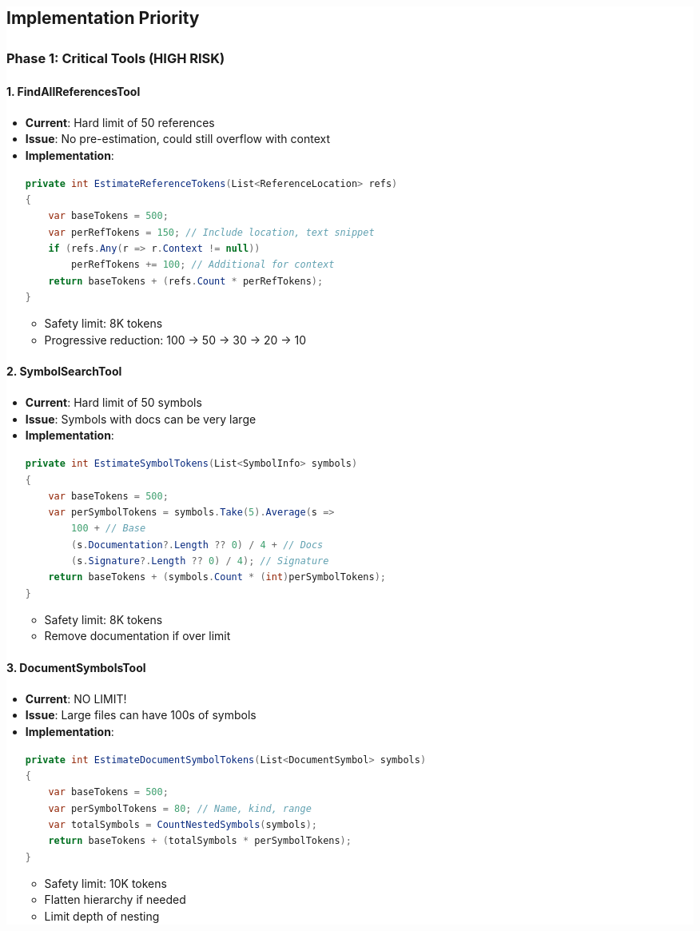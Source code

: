 ## Implementation Priority

### Phase 1: Critical Tools (HIGH RISK)

#### 1. FindAllReferencesTool
- **Current**: Hard limit of 50 references
- **Issue**: No pre-estimation, could still overflow with context
- **Implementation**:
  ```csharp
  private int EstimateReferenceTokens(List<ReferenceLocation> refs)
  {
      var baseTokens = 500;
      var perRefTokens = 150; // Include location, text snippet
      if (refs.Any(r => r.Context != null))
          perRefTokens += 100; // Additional for context
      return baseTokens + (refs.Count * perRefTokens);
  }
  ```
  - Safety limit: 8K tokens
  - Progressive reduction: 100 → 50 → 30 → 20 → 10

#### 2. SymbolSearchTool
- **Current**: Hard limit of 50 symbols
- **Issue**: Symbols with docs can be very large
- **Implementation**:
  ```csharp
  private int EstimateSymbolTokens(List<SymbolInfo> symbols)
  {
      var baseTokens = 500;
      var perSymbolTokens = symbols.Take(5).Average(s => 
          100 + // Base
          (s.Documentation?.Length ?? 0) / 4 + // Docs
          (s.Signature?.Length ?? 0) / 4); // Signature
      return baseTokens + (symbols.Count * (int)perSymbolTokens);
  }
  ```
  - Safety limit: 8K tokens
  - Remove documentation if over limit

#### 3. DocumentSymbolsTool
- **Current**: NO LIMIT!
- **Issue**: Large files can have 100s of symbols
- **Implementation**:
  ```csharp
  private int EstimateDocumentSymbolTokens(List<DocumentSymbol> symbols)
  {
      var baseTokens = 500;
      var perSymbolTokens = 80; // Name, kind, range
      var totalSymbols = CountNestedSymbols(symbols);
      return baseTokens + (totalSymbols * perSymbolTokens);
  }
  ```
  - Safety limit: 10K tokens
  - Flatten hierarchy if needed
  - Limit depth of nesting
